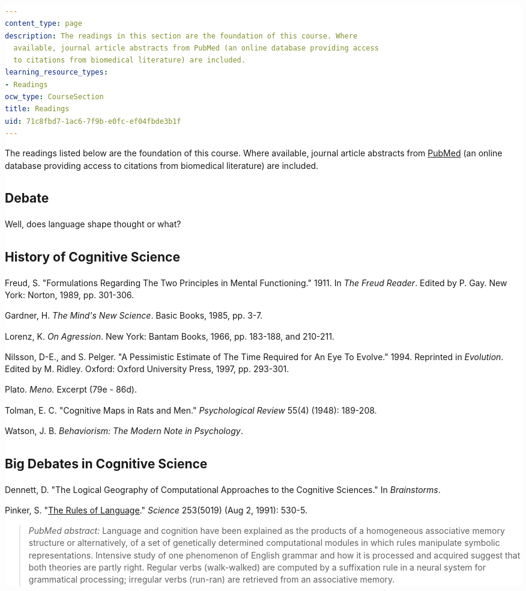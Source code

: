 ```yaml
---
content_type: page
description: The readings in this section are the foundation of this course. Where
  available, journal article abstracts from PubMed (an online database providing access
  to citations from biomedical literature) are included.
learning_resource_types:
- Readings
ocw_type: CourseSection
title: Readings
uid: 71c8fbd7-1ac6-7f9b-e0fc-ef04fbde3b1f
---
```


The readings listed below are the foundation of this course. Where available, journal article abstracts from [PubMed](http://www.ncbi.nlm.nih.gov/entrez/query.fcgi?db=PubMed) (an online database providing access to citations from biomedical literature) are included.

Debate
------

Well, does language shape thought or what?

History of Cognitive Science
----------------------------

Freud, S. "Formulations Regarding The Two Principles in Mental Functioning." 1911. In _The Freud Reader_. Edited by P. Gay. New York: Norton, 1989, pp. 301-306.

Gardner, H. _The Mind's New Science_. Basic Books, 1985, pp. 3-7.

Lorenz, K. _On Agression_. New York: Bantam Books, 1966, pp. 183-188, and 210-211.

Nilsson, D-E., and S. Pelger. "A Pessimistic Estimate of The Time Required for An Eye To Evolve." 1994. Reprinted in _Evolution_. Edited by M. Ridley. Oxford: Oxford University Press, 1997, pp. 293-301.

Plato. _Meno._ Excerpt (79e - 86d).

Tolman, E. C. "Cognitive Maps in Rats and Men." _Psychological Review_ 55(4) (1948): 189-208.

Watson, J. B. _Behaviorism: The Modern Note in Psychology_.

Big Debates in Cognitive Science
--------------------------------

Dennett, D. "The Logical Geography of Computational Approaches to the Cognitive Sciences." In _Brainstorms_.

Pinker, S. "[The Rules of Language](http://www.ncbi.nlm.nih.gov/entrez/query.fcgi?cmd=Retrieve&db=PubMed&dopt=Citation&list_uids=1857983)." _Science_ 253(5019) (Aug 2, 1991): 530-5.

> _PubMed abstract:_ Language and cognition have been explained as the products of a homogeneous associative memory structure or alternatively, of a set of genetically determined computational modules in which rules manipulate symbolic representations. Intensive study of one phenomenon of English grammar and how it is processed and acquired suggest that both theories are partly right. Regular verbs (walk-walked) are computed by a suffixation rule in a neural system for grammatical processing; irregular verbs (run-ran) are retrieved from an associative memory.

